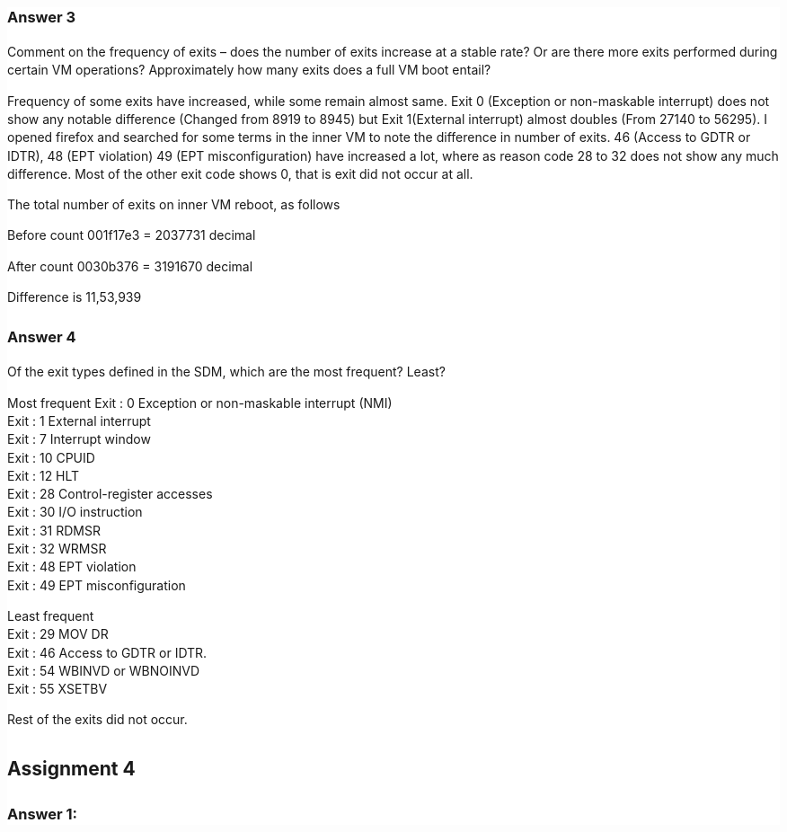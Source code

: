 ### Answer 3 

Comment on the frequency of exits – does the number of exits increase at a stable rate? Or are there 
more exits performed during certain VM operations? Approximately how many exits does a full VM 
boot entail?

Frequency of some exits have increased, while some remain almost same. 
Exit 0 (Exception or non-maskable interrupt) does not show any notable difference (Changed from 8919 to 8945) but Exit 1(External interrupt) almost doubles (From 27140 to 56295). I opened firefox and searched for some terms in the inner VM to note the difference in number of exits. 46 (Access to GDTR or IDTR), 48 (EPT violation) 49 (EPT misconfiguration) have increased a lot, where as reason code 28 to 32 does not show any much difference. Most of the other exit code shows 0, that is exit did not occur at all.

The total number of exits on inner VM reboot,  as follows 

Before count
001f17e3 = 2037731 decimal 

After count
0030b376 = 3191670 decimal

Difference is 11,53,939

### Answer 4

Of the exit types defined in the SDM, which are the most frequent? Least?

Most frequent 
Exit : 0   Exception or non-maskable interrupt (NMI)<br />
Exit : 1   External interrupt<br />
Exit : 7   Interrupt window<br />
Exit : 10  CPUID <br />
Exit : 12  HLT<br />
Exit : 28  Control-register accesses<br />
Exit : 30  I/O instruction<br />
Exit : 31  RDMSR<br />
Exit : 32  WRMSR<br />
Exit : 48  EPT violation<br />
Exit : 49  EPT misconfiguration<br />

Least frequent<br />
Exit : 29   MOV DR<br />
Exit : 46   Access to GDTR or IDTR. <br />
Exit : 54   WBINVD or WBNOINVD<br />
Exit : 55   XSETBV<br />

Rest of the exits did not occur.<br />

## Assignment 4

### Answer 1: 
